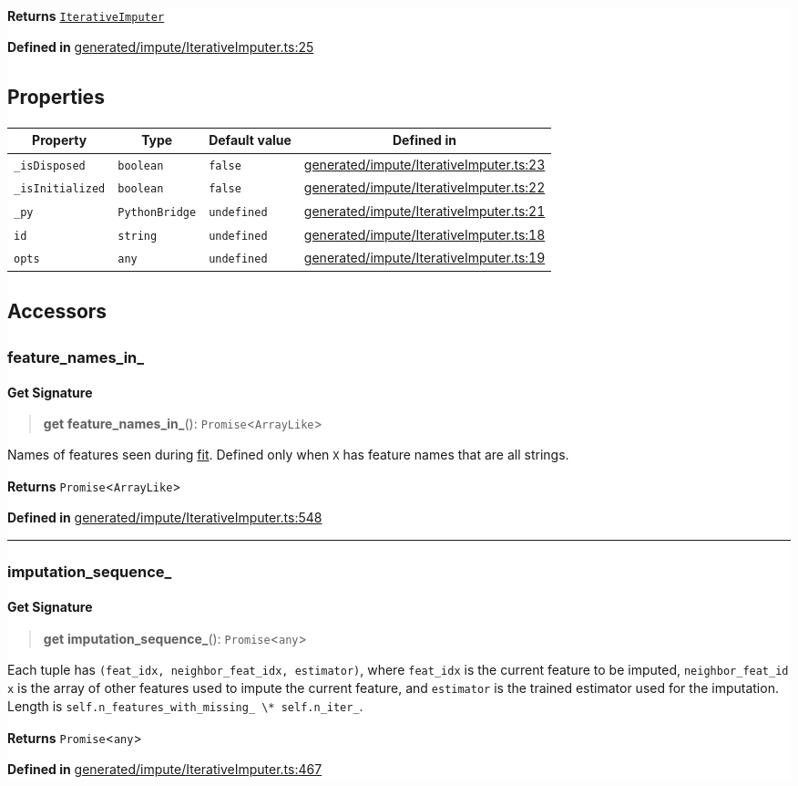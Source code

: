 **Returns** [`IterativeImputer`](IterativeImputer.md)

**Defined in** [generated/impute/IterativeImputer.ts:25](https://github.com/transitive-bullshit/scikit-learn-ts/blob/d136d90c5cb653f22204ec450ae61706606a5b96/packages/sklearn/src/generated/impute/IterativeImputer.ts#L25)

## Properties

| Property | Type | Default value | Defined in |
| ------ | ------ | ------ | ------ |
| `_isDisposed` | `boolean` | `false` | [generated/impute/IterativeImputer.ts:23](https://github.com/transitive-bullshit/scikit-learn-ts/blob/d136d90c5cb653f22204ec450ae61706606a5b96/packages/sklearn/src/generated/impute/IterativeImputer.ts#L23) |
| `_isInitialized` | `boolean` | `false` | [generated/impute/IterativeImputer.ts:22](https://github.com/transitive-bullshit/scikit-learn-ts/blob/d136d90c5cb653f22204ec450ae61706606a5b96/packages/sklearn/src/generated/impute/IterativeImputer.ts#L22) |
| `_py` | `PythonBridge` | `undefined` | [generated/impute/IterativeImputer.ts:21](https://github.com/transitive-bullshit/scikit-learn-ts/blob/d136d90c5cb653f22204ec450ae61706606a5b96/packages/sklearn/src/generated/impute/IterativeImputer.ts#L21) |
| `id` | `string` | `undefined` | [generated/impute/IterativeImputer.ts:18](https://github.com/transitive-bullshit/scikit-learn-ts/blob/d136d90c5cb653f22204ec450ae61706606a5b96/packages/sklearn/src/generated/impute/IterativeImputer.ts#L18) |
| `opts` | `any` | `undefined` | [generated/impute/IterativeImputer.ts:19](https://github.com/transitive-bullshit/scikit-learn-ts/blob/d136d90c5cb653f22204ec450ae61706606a5b96/packages/sklearn/src/generated/impute/IterativeImputer.ts#L19) |

## Accessors

### feature\_names\_in\_

**Get Signature**

> **get** **feature\_names\_in\_**(): `Promise`\<`ArrayLike`\>

Names of features seen during [fit](https://scikit-learn.org/stable/modules/generated/../../glossary.html#term-fit). Defined only when `X` has feature names that are all strings.

**Returns** `Promise`\<`ArrayLike`\>

**Defined in** [generated/impute/IterativeImputer.ts:548](https://github.com/transitive-bullshit/scikit-learn-ts/blob/d136d90c5cb653f22204ec450ae61706606a5b96/packages/sklearn/src/generated/impute/IterativeImputer.ts#L548)

***

### imputation\_sequence\_

**Get Signature**

> **get** **imputation\_sequence\_**(): `Promise`\<`any`\>

Each tuple has `(feat_idx, neighbor_feat_idx, estimator)`, where `feat_idx` is the current feature to be imputed, `neighbor_feat_idx` is the array of other features used to impute the current feature, and `estimator` is the trained estimator used for the imputation. Length is `self.n_features_with_missing_ \* self.n_iter_`.

**Returns** `Promise`\<`any`\>

**Defined in** [generated/impute/IterativeImputer.ts:467](https://github.com/transitive-bullshit/scikit-learn-ts/blob/d136d90c5cb653f22204ec450ae61706606a5b96/packages/sklearn/src/generated/impute/IterativeImputer.ts#L467)
